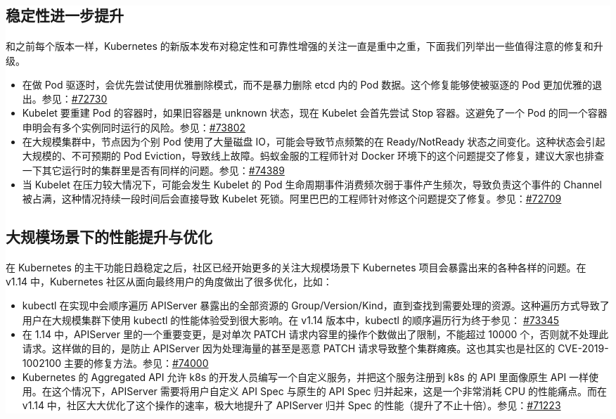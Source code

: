 ## 稳定性进一步提升

和之前每个版本一样，Kubernetes 的新版本发布对稳定性和可靠性增强的关注一直是重中之重，下面我们列举出一些值得注意的修复和升级。

- 在做 Pod 驱逐时，会优先尝试使用优雅删除模式，而不是暴力删除 etcd 内的 Pod 数据。这个修复能够使被驱逐的 Pod 更加优雅的退出。参见：[#72730](https://github.com/kubernetes/kubernetes/pull/72730)
- Kubelet 要重建 Pod 的容器时，如果旧容器是 unknown 状态，现在 Kubelet 会首先尝试 Stop 容器。这避免了一个 Pod 的同一个容器申明会有多个实例同时运行的风险。参见：[#73802](https://github.com/kubernetes/kubernetes/pull/73802)
- 在大规模集群中，节点因为个别 Pod 使用了大量磁盘 IO，可能会导致节点频繁的在 Ready/NotReady 状态之间变化。这种状态会引起大规模的、不可预期的 Pod Eviction，导致线上故障。蚂蚁金服的工程师针对 Docker 环境下的这个问题提交了修复，建议大家也排查一下其它运行时的集群里是否有同样的问题。参见：[#74389](https://github.com/kubernetes/kubernetes/pull/74389)
- 当 Kubelet 在压力较大情况下，可能会发生 Kubelet 的 Pod 生命周期事件消费频次弱于事件产生频次，导致负责这个事件的 Channel 被占满，这种情况持续一段时间后会直接导致 Kubelet 死锁。阿里巴巴的工程师针对修这个问题提交了修复。参见：[#72709](https://github.com/kubernetes/kubernetes/pull/72709)

## 大规模场景下的性能提升与优化

在 Kubernetes 的主干功能日趋稳定之后，社区已经开始更多的关注大规模场景下 Kubernetes 项目会暴露出来的各种各样的问题。在 v1.14 中，Kubernetes 社区从面向最终用户的角度做出了很多优化，比如：

- kubectl 在实现中会顺序遍历 APIServer 暴露出的全部资源的 Group/Version/Kind，直到查找到需要处理的资源。这种遍历方式导致了用户在大规模集群下使用 kubectl 的性能体验受到很大影响。在 v1.14 版本中，kubectl 的顺序遍历行为终于参见： [#73345](https://github.com/kubernetes/kubernetes/pull/73345)
- 在 1.14 中，APIServer 里的一个重要变更，是对单次 PATCH 请求内容里的操作个数做出了限制，不能超过 10000 个，否则就不处理此请求。这样做的目的，是防止 APIServer 因为处理海量的甚至是恶意 PATCH 请求导致整个集群瘫痪。这也其实也是社区的 CVE-2019-1002100 主要的修复方法。参见：[#74000](https://github.com/kubernetes/kubernetes/pull/74000)
- Kubernetes 的 Aggregated API 允许 k8s 的开发人员编写一个自定义服务，并把这个服务注册到 k8s 的 API 里面像原生 API 一样使用。在这个情况下，APIServer 需要将用户自定义 API Spec 与原生的 API Spec 归并起来，这是一个非常消耗 CPU 的性能痛点。而在 v1.14 中，社区大大优化了这个操作的速率，极大地提升了 APIServer 归并 Spec 的性能（提升了不止十倍）。参见：[#71223](https://github.com/kubernetes/kubernetes/pull/71223)